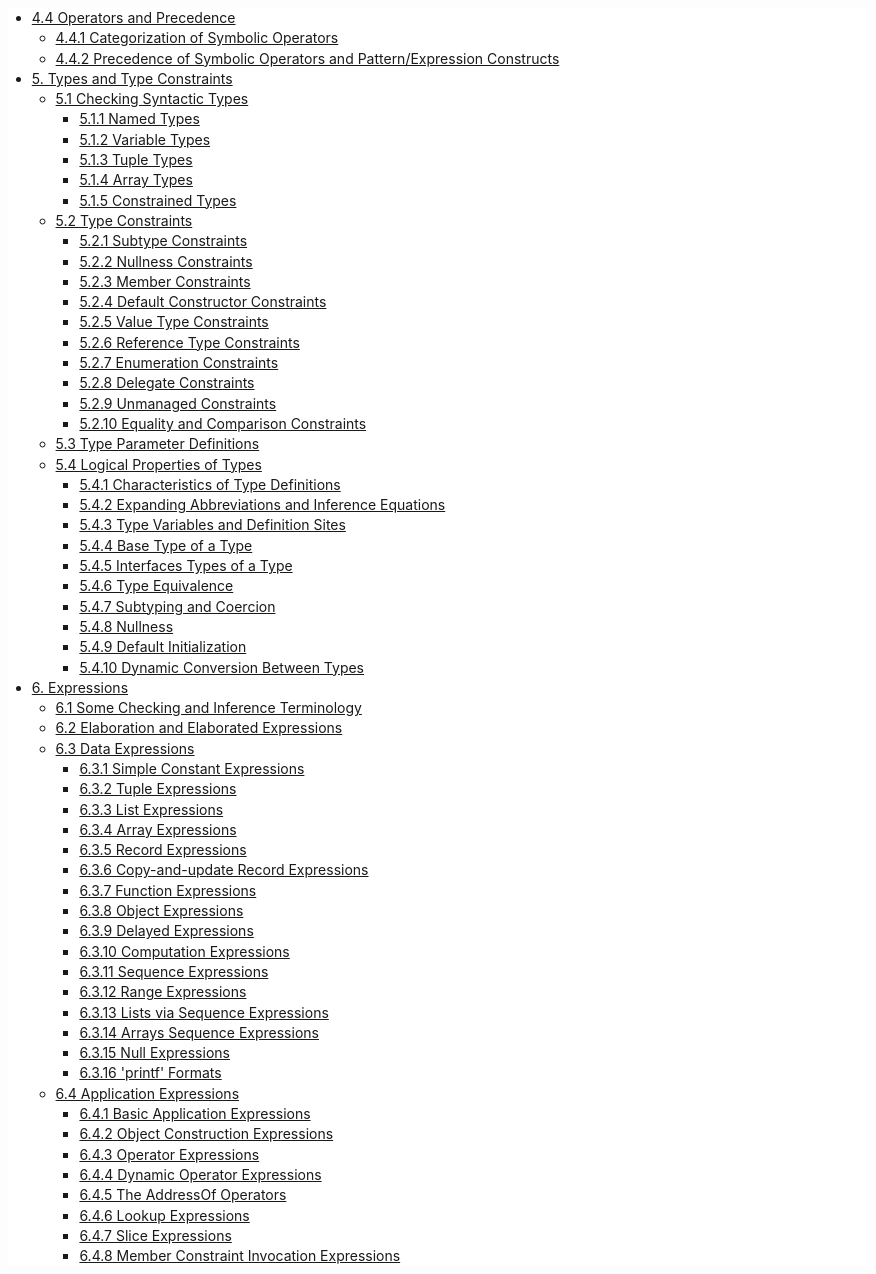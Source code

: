   - [4.4 Operators and Precedence](#44-operators-and-precedence)
    - [4.4.1 Categorization of Symbolic Operators](#441-categorization-of-symbolic-operators)
    - [4.4.2 Precedence of Symbolic Operators and Pattern/Expression Constructs](#442-precedence-of-symbolic-operators-and-patternexpression-constructs)
- [5. Types and Type Constraints](#5-types-and-type-constraints)
  - [5.1 Checking Syntactic Types](#51-checking-syntactic-types)
    - [5.1.1 Named Types](#511-named-types)
    - [5.1.2 Variable Types](#512-variable-types)
    - [5.1.3 Tuple Types](#513-tuple-types)
    - [5.1.4 Array Types](#514-array-types)
    - [5.1.5 Constrained Types](#515-constrained-types)
  - [5.2 Type Constraints](#52-type-constraints)
    - [5.2.1 Subtype Constraints](#521-subtype-constraints)
    - [5.2.2 Nullness Constraints](#522-nullness-constraints)
    - [5.2.3 Member Constraints](#523-member-constraints)
    - [5.2.4 Default Constructor Constraints](#524-default-constructor-constraints)
    - [5.2.5 Value Type Constraints](#525-value-type-constraints)
    - [5.2.6 Reference Type Constraints](#526-reference-type-constraints)
    - [5.2.7 Enumeration Constraints](#527-enumeration-constraints)
    - [5.2.8 Delegate Constraints](#528-delegate-constraints)
    - [5.2.9 Unmanaged Constraints](#529-unmanaged-constraints)
    - [5.2.10 Equality and Comparison Constraints](#5210-equality-and-comparison-constraints)
  - [5.3 Type Parameter Definitions](#53-type-parameter-definitions)
  - [5.4 Logical Properties of Types](#54-logical-properties-of-types)
    - [5.4.1 Characteristics of Type Definitions](#541-characteristics-of-type-definitions)
    - [5.4.2 Expanding Abbreviations and Inference Equations](#542-expanding-abbreviations-and-inference-equations)
    - [5.4.3 Type Variables and Definition Sites](#543-type-variables-and-definition-sites)
    - [5.4.4 Base Type of a Type](#544-base-type-of-a-type)
    - [5.4.5 Interfaces Types of a Type](#545-interfaces-types-of-a-type)
    - [5.4.6 Type Equivalence](#546-type-equivalence)
    - [5.4.7 Subtyping and Coercion](#547-subtyping-and-coercion)
    - [5.4.8 Nullness](#548-nullness)
    - [5.4.9 Default Initialization](#549-default-initialization)
    - [5.4.10 Dynamic Conversion Between Types](#5410-dynamic-conversion-between-types)
- [6. Expressions](#6-expressions)
  - [6.1 Some Checking and Inference Terminology](#61-some-checking-and-inference-terminology)
  - [6.2 Elaboration and Elaborated Expressions](#62-elaboration-and-elaborated-expressions)
  - [6.3 Data Expressions](#63-data-expressions)
    - [6.3.1 Simple Constant Expressions](#631-simple-constant-expressions)
    - [6.3.2 Tuple Expressions](#632-tuple-expressions)
    - [6.3.3 List Expressions](#633-list-expressions)
    - [6.3.4 Array Expressions](#634-array-expressions)
    - [6.3.5 Record Expressions](#635-record-expressions)
    - [6.3.6 Copy-and-update Record Expressions](#636-copy-and-update-record-expressions)
    - [6.3.7 Function Expressions](#637-function-expressions)
    - [6.3.8 Object Expressions](#638-object-expressions)
    - [6.3.9 Delayed Expressions](#639-delayed-expressions)
    - [6.3.10 Computation Expressions](#6310-computation-expressions)
    - [6.3.11 Sequence Expressions](#6311-sequence-expressions)
    - [6.3.12 Range Expressions](#6312-range-expressions)
    - [6.3.13 Lists via Sequence Expressions](#6313-lists-via-sequence-expressions)
    - [6.3.14 Arrays Sequence Expressions](#6314-arrays-sequence-expressions)
    - [6.3.15 Null Expressions](#6315-null-expressions)
    - [6.3.16 'printf' Formats](#6316-printf-formats)
  - [6.4 Application Expressions](#64-application-expressions)
    - [6.4.1 Basic Application Expressions](#641-basic-application-expressions)
    - [6.4.2 Object Construction Expressions](#642-object-construction-expressions)
    - [6.4.3 Operator Expressions](#643-operator-expressions)
    - [6.4.4 Dynamic Operator Expressions](#644-dynamic-operator-expressions)
    - [6.4.5 The AddressOf Operators](#645-the-addressof-operators)
    - [6.4.6 Lookup Expressions](#646-lookup-expressions)
    - [6.4.7 Slice Expressions](#647-slice-expressions)
    - [6.4.8 Member Constraint Invocation Expressions](#648-member-constraint-invocation-expressions)